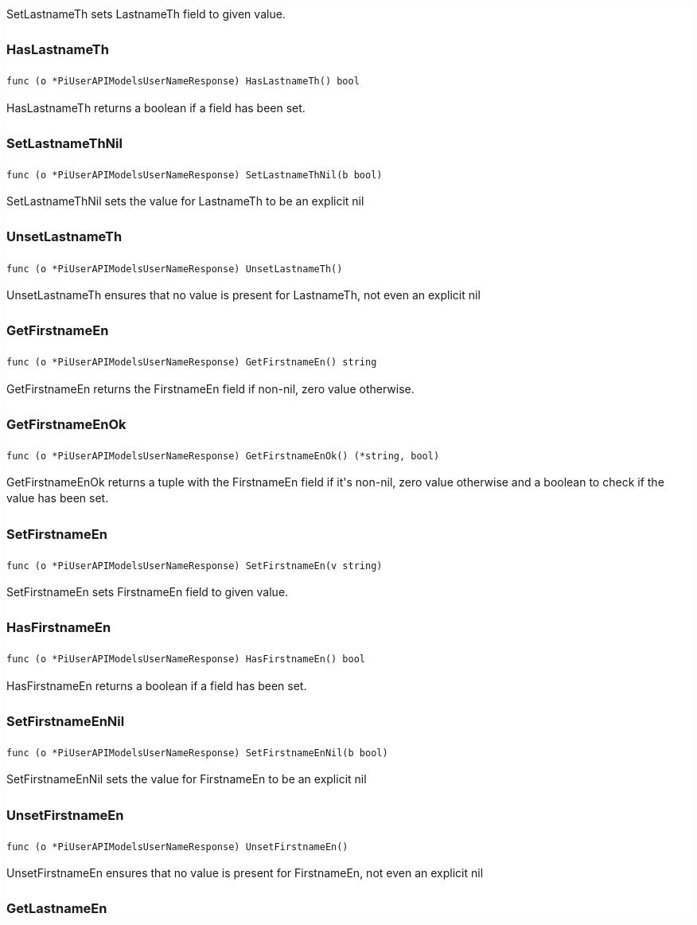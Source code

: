 SetLastnameTh sets LastnameTh field to given value.

### HasLastnameTh

`func (o *PiUserAPIModelsUserNameResponse) HasLastnameTh() bool`

HasLastnameTh returns a boolean if a field has been set.

### SetLastnameThNil

`func (o *PiUserAPIModelsUserNameResponse) SetLastnameThNil(b bool)`

 SetLastnameThNil sets the value for LastnameTh to be an explicit nil

### UnsetLastnameTh
`func (o *PiUserAPIModelsUserNameResponse) UnsetLastnameTh()`

UnsetLastnameTh ensures that no value is present for LastnameTh, not even an explicit nil
### GetFirstnameEn

`func (o *PiUserAPIModelsUserNameResponse) GetFirstnameEn() string`

GetFirstnameEn returns the FirstnameEn field if non-nil, zero value otherwise.

### GetFirstnameEnOk

`func (o *PiUserAPIModelsUserNameResponse) GetFirstnameEnOk() (*string, bool)`

GetFirstnameEnOk returns a tuple with the FirstnameEn field if it's non-nil, zero value otherwise
and a boolean to check if the value has been set.

### SetFirstnameEn

`func (o *PiUserAPIModelsUserNameResponse) SetFirstnameEn(v string)`

SetFirstnameEn sets FirstnameEn field to given value.

### HasFirstnameEn

`func (o *PiUserAPIModelsUserNameResponse) HasFirstnameEn() bool`

HasFirstnameEn returns a boolean if a field has been set.

### SetFirstnameEnNil

`func (o *PiUserAPIModelsUserNameResponse) SetFirstnameEnNil(b bool)`

 SetFirstnameEnNil sets the value for FirstnameEn to be an explicit nil

### UnsetFirstnameEn
`func (o *PiUserAPIModelsUserNameResponse) UnsetFirstnameEn()`

UnsetFirstnameEn ensures that no value is present for FirstnameEn, not even an explicit nil
### GetLastnameEn
